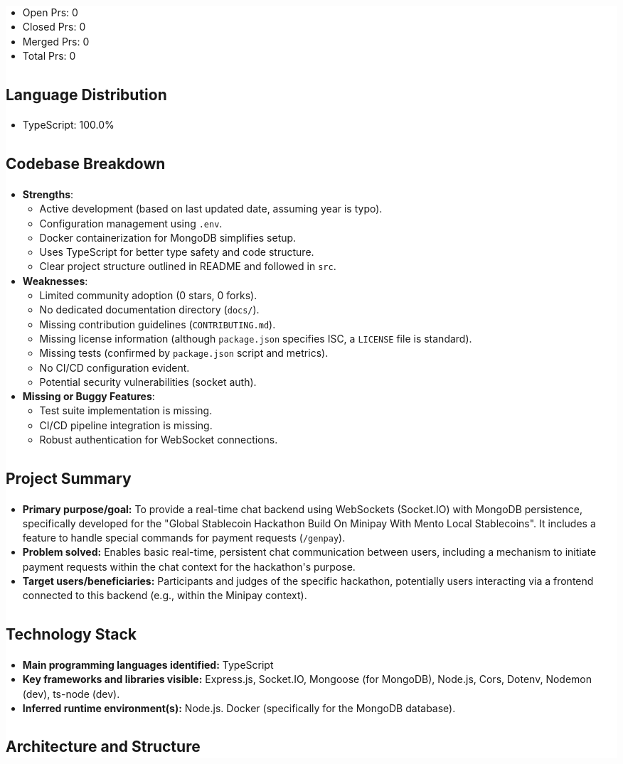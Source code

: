 *   Open Prs: 0
*   Closed Prs: 0
*   Merged Prs: 0
*   Total Prs: 0

## Language Distribution

*   TypeScript: 100.0%

## Codebase Breakdown

*   **Strengths**:
    *   Active development (based on last updated date, assuming year is typo).
    *   Configuration management using `.env`.
    *   Docker containerization for MongoDB simplifies setup.
    *   Uses TypeScript for better type safety and code structure.
    *   Clear project structure outlined in README and followed in `src`.
*   **Weaknesses**:
    *   Limited community adoption (0 stars, 0 forks).
    *   No dedicated documentation directory (`docs/`).
    *   Missing contribution guidelines (`CONTRIBUTING.md`).
    *   Missing license information (although `package.json` specifies ISC, a `LICENSE` file is standard).
    *   Missing tests (confirmed by `package.json` script and metrics).
    *   No CI/CD configuration evident.
    *   Potential security vulnerabilities (socket auth).
*   **Missing or Buggy Features**:
    *   Test suite implementation is missing.
    *   CI/CD pipeline integration is missing.
    *   Robust authentication for WebSocket connections.

## Project Summary

*   **Primary purpose/goal:** To provide a real-time chat backend using WebSockets (Socket.IO) with MongoDB persistence, specifically developed for the "Global Stablecoin Hackathon Build On Minipay With Mento Local Stablecoins". It includes a feature to handle special commands for payment requests (`/genpay`).
*   **Problem solved:** Enables basic real-time, persistent chat communication between users, including a mechanism to initiate payment requests within the chat context for the hackathon's purpose.
*   **Target users/beneficiaries:** Participants and judges of the specific hackathon, potentially users interacting via a frontend connected to this backend (e.g., within the Minipay context).

## Technology Stack

*   **Main programming languages identified:** TypeScript
*   **Key frameworks and libraries visible:** Express.js, Socket.IO, Mongoose (for MongoDB), Node.js, Cors, Dotenv, Nodemon (dev), ts-node (dev).
*   **Inferred runtime environment(s):** Node.js. Docker (specifically for the MongoDB database).

## Architecture and Structure
